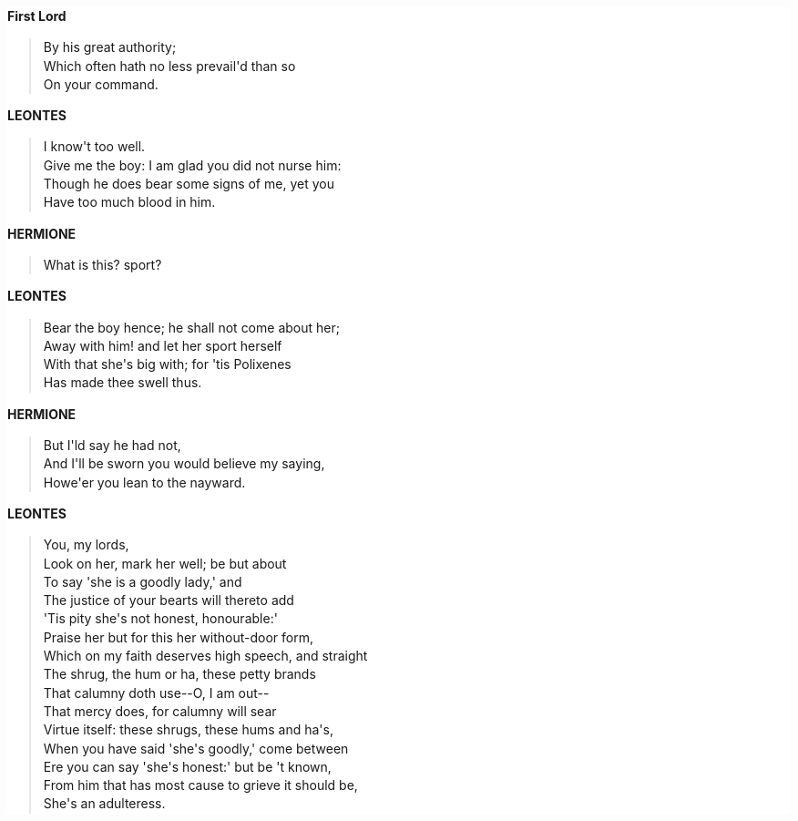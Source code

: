 <A NAME=speech26><b>First Lord</b></a>
<blockquote>
<A NAME=2.1.67>                  By his great authority;</A><br>
<A NAME=2.1.68>Which often hath no less prevail'd than so</A><br>
<A NAME=2.1.69>On your command.</A><br>
</blockquote>

<A NAME=speech27><b>LEONTES</b></a>
<blockquote>
<A NAME=2.1.70>                          I know't too well.</A><br>
<A NAME=2.1.71>Give me the boy: I am glad you did not nurse him:</A><br>
<A NAME=2.1.72>Though he does bear some signs of me, yet you</A><br>
<A NAME=2.1.73>Have too much blood in him.</A><br>
</blockquote>

<A NAME=speech28><b>HERMIONE</b></a>
<blockquote>
<A NAME=2.1.74>What is this? sport?</A><br>
</blockquote>

<A NAME=speech29><b>LEONTES</b></a>
<blockquote>
<A NAME=2.1.75>Bear the boy hence; he shall not come about her;</A><br>
<A NAME=2.1.76>Away with him! and let her sport herself</A><br>
<A NAME=2.1.77>With that she's big with; for 'tis Polixenes</A><br>
<A NAME=2.1.78>Has made thee swell thus.</A><br>
</blockquote>

<A NAME=speech30><b>HERMIONE</b></a>
<blockquote>
<A NAME=2.1.79>But I'ld say he had not,</A><br>
<A NAME=2.1.80>And I'll be sworn you would believe my saying,</A><br>
<A NAME=2.1.81>Howe'er you lean to the nayward.</A><br>
</blockquote>

<A NAME=speech31><b>LEONTES</b></a>
<blockquote>
<A NAME=2.1.82>You, my lords,</A><br>
<A NAME=2.1.83>Look on her, mark her well; be but about</A><br>
<A NAME=2.1.84>To say 'she is a goodly lady,' and</A><br>
<A NAME=2.1.85>The justice of your bearts will thereto add</A><br>
<A NAME=2.1.86>'Tis pity she's not honest, honourable:'</A><br>
<A NAME=2.1.87>Praise her but for this her without-door form,</A><br>
<A NAME=2.1.88>Which on my faith deserves high speech, and straight</A><br>
<A NAME=2.1.89>The shrug, the hum or ha, these petty brands</A><br>
<A NAME=2.1.90>That calumny doth use--O, I am out--</A><br>
<A NAME=2.1.91>That mercy does, for calumny will sear</A><br>
<A NAME=2.1.92>Virtue itself: these shrugs, these hums and ha's,</A><br>
<A NAME=2.1.93>When you have said 'she's goodly,' come between</A><br>
<A NAME=2.1.94>Ere you can say 'she's honest:' but be 't known,</A><br>
<A NAME=2.1.95>From him that has most cause to grieve it should be,</A><br>
<A NAME=2.1.96>She's an adulteress.</A><br>
</blockquote>
